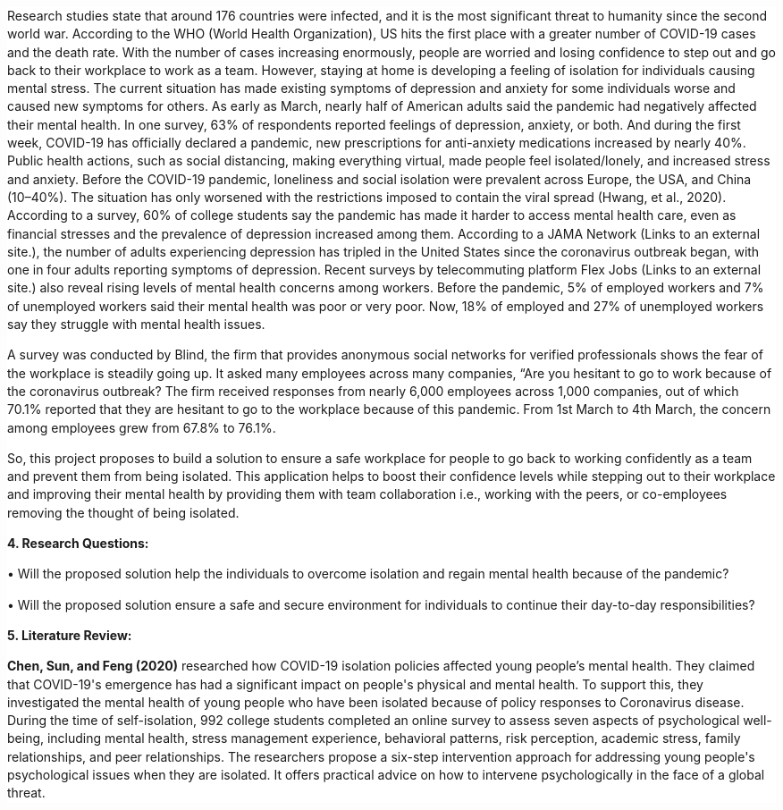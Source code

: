 Research studies state that around 176 countries were infected, and it is the most significant threat to humanity since the second world war. According to the WHO (World Health Organization), US hits the first place with a greater number of COVID-19 cases and the death rate. With the number of cases increasing enormously, people are worried and losing confidence to step out and go back to their workplace to work as a team. However, staying at home is developing a feeling of isolation for individuals causing mental stress. The current situation has made existing symptoms of depression and anxiety for some individuals worse and caused new symptoms for others. As early as March, nearly half of American adults said the pandemic had negatively affected their mental health. In one survey, 63% of respondents reported feelings of depression, anxiety, or both. And during the first week, COVID-19 has officially declared a pandemic, new prescriptions for anti-anxiety medications increased by nearly 40%. Public health actions, such as social distancing, making everything virtual, made people feel isolated/lonely, and increased stress and anxiety. Before the COVID-19 pandemic, loneliness and social isolation were prevalent across Europe, the USA, and China (10–40%). The situation has only worsened with the restrictions imposed to contain the viral spread (Hwang, et al., 2020). According to a survey, 60% of college students say the pandemic has made it harder to access mental health care, even as financial stresses and the prevalence of depression increased among them. According to a JAMA Network (Links to an external site.), the number of adults experiencing depression has tripled in the United States since the coronavirus outbreak began, with one in four adults reporting symptoms of depression. Recent surveys by telecommuting platform Flex Jobs (Links to an external site.) also reveal rising levels of mental health concerns among workers. Before the pandemic, 5% of employed workers and 7% of unemployed workers said their mental health was poor or very poor. Now, 18% of employed and 27% of unemployed workers say they struggle with mental health issues. 

A survey was conducted by Blind, the firm that provides anonymous social networks for verified professionals shows the fear of the workplace is steadily going up. It asked many employees across many companies, “Are you hesitant to go to work because of the coronavirus outbreak? The firm received responses from nearly 6,000 employees across 1,000 companies, out of which 70.1% reported that they are hesitant to go to the workplace because of this pandemic. From 1st March to 4th March, the concern among employees grew from 67.8% to 76.1%.

So, this project proposes to build a solution to ensure a safe workplace for people to go back to working confidently as a team and prevent them from being isolated. This application helps to boost their confidence levels while stepping out to their workplace and improving their mental health by providing them with team collaboration i.e., working with the peers, or co-employees removing the thought of being isolated.

**4. Research Questions:**

• Will the proposed solution help the individuals to overcome isolation and regain mental health because of the pandemic?

• Will the proposed solution ensure a safe and secure environment for individuals to continue their day-to-day responsibilities? 

**5. Literature Review:**

**Chen, Sun, and Feng (2020)** researched how COVID-19 isolation policies affected young people’s mental health. They claimed that COVID-19's emergence has had a significant impact on people's physical and mental health. To support this, they investigated the mental health of young people who have been isolated because of policy responses to Coronavirus disease. During the time of self-isolation, 992 college students completed an online survey to assess seven aspects of psychological well-being, including mental health, stress management experience, behavioral patterns, risk perception, academic stress, family relationships, and peer relationships. The researchers propose a six-step intervention approach for addressing young people's psychological issues when they are isolated. It offers practical advice on how to intervene psychologically in the face of a global threat.
